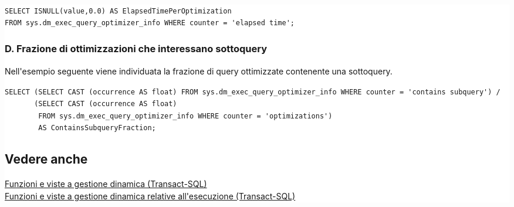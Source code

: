 ```  
SELECT ISNULL(value,0.0) AS ElapsedTimePerOptimization  
FROM sys.dm_exec_query_optimizer_info WHERE counter = 'elapsed time';  
```  
  
### <a name="d-fraction-of-optimizations-that-involve-subqueries"></a>D. Frazione di ottimizzazioni che interessano sottoquery  
 Nell'esempio seguente viene individuata la frazione di query ottimizzate contenente una sottoquery.  
  
```  
SELECT (SELECT CAST (occurrence AS float) FROM sys.dm_exec_query_optimizer_info WHERE counter = 'contains subquery') /  
       (SELECT CAST (occurrence AS float)   
        FROM sys.dm_exec_query_optimizer_info WHERE counter = 'optimizations')  
        AS ContainsSubqueryFraction;  
```  
  
## <a name="see-also"></a>Vedere anche  
 [Funzioni e viste a gestione dinamica &#40;Transact-SQL&#41;](~/relational-databases/system-dynamic-management-views/system-dynamic-management-views.md)   
 [Funzioni e viste a gestione dinamica relative all'esecuzione &#40;Transact-SQL&#41;](../../relational-databases/system-dynamic-management-views/execution-related-dynamic-management-views-and-functions-transact-sql.md)  
  
